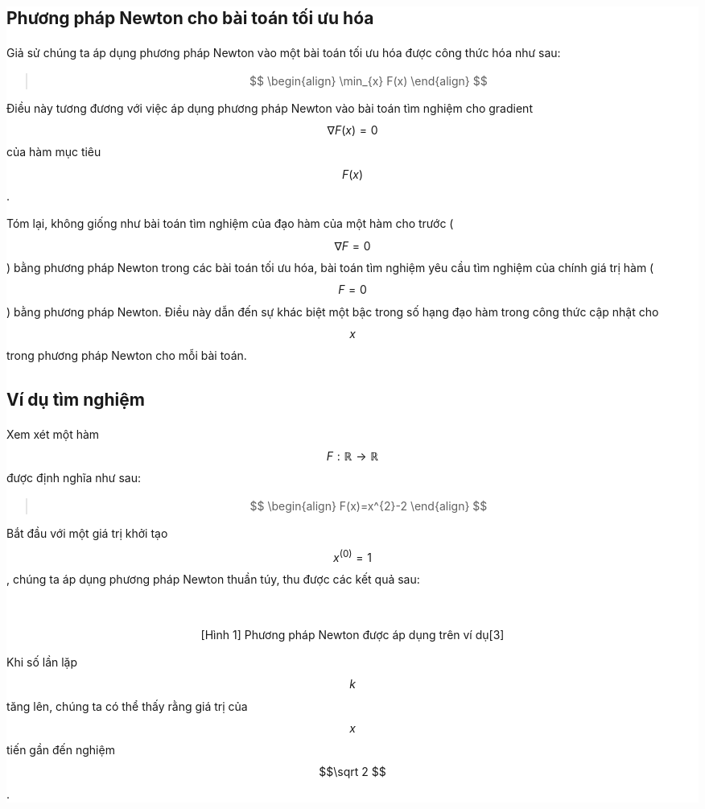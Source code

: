 ## Phương pháp Newton cho bài toán tối ưu hóa
Giả sử chúng ta áp dụng phương pháp Newton vào một bài toán tối ưu hóa được công thức hóa như sau:

>$$
>\begin{align}
>\min_{x} F(x)
>\end{align}
>$$

Điều này tương đương với việc áp dụng phương pháp Newton vào bài toán tìm nghiệm cho gradient $$\nabla{F(x)}=0$$ của hàm mục tiêu $$F(x)$$.

Tóm lại, không giống như bài toán tìm nghiệm của đạo hàm của một hàm cho trước ($$\nabla F=0$$) bằng phương pháp Newton trong các bài toán tối ưu hóa, bài toán tìm nghiệm yêu cầu tìm nghiệm của chính giá trị hàm ($$F=0$$) bằng phương pháp Newton. Điều này dẫn đến sự khác biệt một bậc trong số hạng đạo hàm trong công thức cập nhật cho $$x$$ trong phương pháp Newton cho mỗi bài toán.

## Ví dụ tìm nghiệm
Xem xét một hàm $$F:\mathbb{R}\rightarrow\mathbb{R}$$ được định nghĩa như sau:

>$$
>\begin{align}
>F(x)=x^{2}-2
>\end{align}
>$$

Bắt đầu với một giá trị khởi tạo $$x^{(0)}=1$$, chúng ta áp dụng phương pháp Newton thuần túy, thu được các kết quả sau:

<figure class="image" style="align: center;">
<p align="center">
 <img src="{{ site.baseurl }}/img/chapter_img/chapter14/table1.jpeg" alt="" width="90%">
 <figcaption style="text-align: center;">[Hình 1] Phương pháp Newton được áp dụng trên ví dụ[3]</figcaption>
</p>
</figure>

Khi số lần lặp $$k$$ tăng lên, chúng ta có thể thấy rằng giá trị của $$x$$ tiến gần đến nghiệm $$\sqrt 2 $$.

